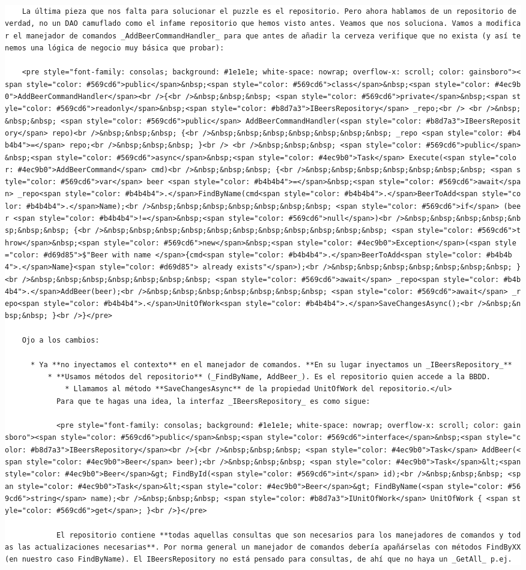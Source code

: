         La última pieza que nos falta para solucionar el puzzle es el repositorio. Pero ahora hablamos de un repositorio de verdad, no un DAO camuflado como el infame repositorio que hemos visto antes. Veamos que nos soluciona. Vamos a modificar el manejador de comandos _AddBeerCommandHandler_ para que antes de añadir la cerveza verifique que no exista (y así tenemos una lógica de negocio muy básica que probar):
        
        <pre style="font-family: consolas; background: #1e1e1e; white-space: nowrap; overflow-x: scroll; color: gainsboro"><span style="color: #569cd6">public</span>&nbsp;<span style="color: #569cd6">class</span>&nbsp;<span style="color: #4ec9b0">AddBeerCommandHandler</span><br />{<br />&nbsp;&nbsp;&nbsp; <span style="color: #569cd6">private</span>&nbsp;<span style="color: #569cd6">readonly</span>&nbsp;<span style="color: #b8d7a3">IBeersRepository</span> _repo;<br /> <br />&nbsp;&nbsp;&nbsp; <span style="color: #569cd6">public</span> AddBeerCommandHandler(<span style="color: #b8d7a3">IBeersRepository</span> repo)<br />&nbsp;&nbsp;&nbsp; {<br />&nbsp;&nbsp;&nbsp;&nbsp;&nbsp;&nbsp;&nbsp; _repo <span style="color: #b4b4b4">=</span> repo;<br />&nbsp;&nbsp;&nbsp; }<br /> <br />&nbsp;&nbsp;&nbsp; <span style="color: #569cd6">public</span>&nbsp;<span style="color: #569cd6">async</span>&nbsp;<span style="color: #4ec9b0">Task</span> Execute(<span style="color: #4ec9b0">AddBeerCommand</span> cmd)<br />&nbsp;&nbsp;&nbsp; {<br />&nbsp;&nbsp;&nbsp;&nbsp;&nbsp;&nbsp;&nbsp; <span style="color: #569cd6">var</span> beer <span style="color: #b4b4b4">=</span>&nbsp;<span style="color: #569cd6">await</span> _repo<span style="color: #b4b4b4">.</span>FindByName(cmd<span style="color: #b4b4b4">.</span>BeerToAdd<span style="color: #b4b4b4">.</span>Name);<br />&nbsp;&nbsp;&nbsp;&nbsp;&nbsp;&nbsp;&nbsp; <span style="color: #569cd6">if</span> (beer <span style="color: #b4b4b4">!=</span>&nbsp;<span style="color: #569cd6">null</span>)<br />&nbsp;&nbsp;&nbsp;&nbsp;&nbsp;&nbsp;&nbsp; {<br />&nbsp;&nbsp;&nbsp;&nbsp;&nbsp;&nbsp;&nbsp;&nbsp;&nbsp;&nbsp;&nbsp; <span style="color: #569cd6">throw</span>&nbsp;<span style="color: #569cd6">new</span>&nbsp;<span style="color: #4ec9b0">Exception</span>(<span style="color: #d69d85">$"Beer with name </span>{cmd<span style="color: #b4b4b4">.</span>BeerToAdd<span style="color: #b4b4b4">.</span>Name}<span style="color: #d69d85"> already exists"</span>);<br />&nbsp;&nbsp;&nbsp;&nbsp;&nbsp;&nbsp;&nbsp; }<br />&nbsp;&nbsp;&nbsp;&nbsp;&nbsp;&nbsp;&nbsp; <span style="color: #569cd6">await</span> _repo<span style="color: #b4b4b4">.</span>AddBeer(beer);<br />&nbsp;&nbsp;&nbsp;&nbsp;&nbsp;&nbsp;&nbsp; <span style="color: #569cd6">await</span> _repo<span style="color: #b4b4b4">.</span>UnitOfWork<span style="color: #b4b4b4">.</span>SaveChangesAsync();<br />&nbsp;&nbsp;&nbsp; }<br />}</pre>
        
        Ojo a los cambios:
        
          * Ya **no inyectamos el contexto** en el manejador de comandos. **En su lugar inyectamos un _IBeersRepository_** 
              * **Usamos métodos del repositorio** (_FindByName, AddBeer_). Es el repositorio quien accede a la BBDD. 
                  * Llamamos al método **SaveChangesAsync** de la propiedad UnitOfWork del repositorio.</ul> 
                Para que te hagas una idea, la interfaz _IBeersRepository_ es como sigue:
                
                <pre style="font-family: consolas; background: #1e1e1e; white-space: nowrap; overflow-x: scroll; color: gainsboro"><span style="color: #569cd6">public</span>&nbsp;<span style="color: #569cd6">interface</span>&nbsp;<span style="color: #b8d7a3">IBeersRepository</span><br />{<br />&nbsp;&nbsp;&nbsp; <span style="color: #4ec9b0">Task</span> AddBeer(<span style="color: #4ec9b0">Beer</span> beer);<br />&nbsp;&nbsp;&nbsp; <span style="color: #4ec9b0">Task</span>&lt;<span style="color: #4ec9b0">Beer</span>&gt; FindById(<span style="color: #569cd6">int</span> id);<br />&nbsp;&nbsp;&nbsp; <span style="color: #4ec9b0">Task</span>&lt;<span style="color: #4ec9b0">Beer</span>&gt; FindByName(<span style="color: #569cd6">string</span> name);<br />&nbsp;&nbsp;&nbsp; <span style="color: #b8d7a3">IUnitOfWork</span> UnitOfWork { <span style="color: #569cd6">get</span>; }<br />}</pre>
                
                El repositorio contiene **todas aquellas consultas que son necesarios para los manejadores de comandos y todas las actualizaciones necesarias**. Por norma general un manejador de comandos debería apañárselas con métodos FindByXX (en nuestro caso FindByName). El IBeersRepository no está pensado para consultas, de ahí que no haya un _GetAll_ p.ej.
  
